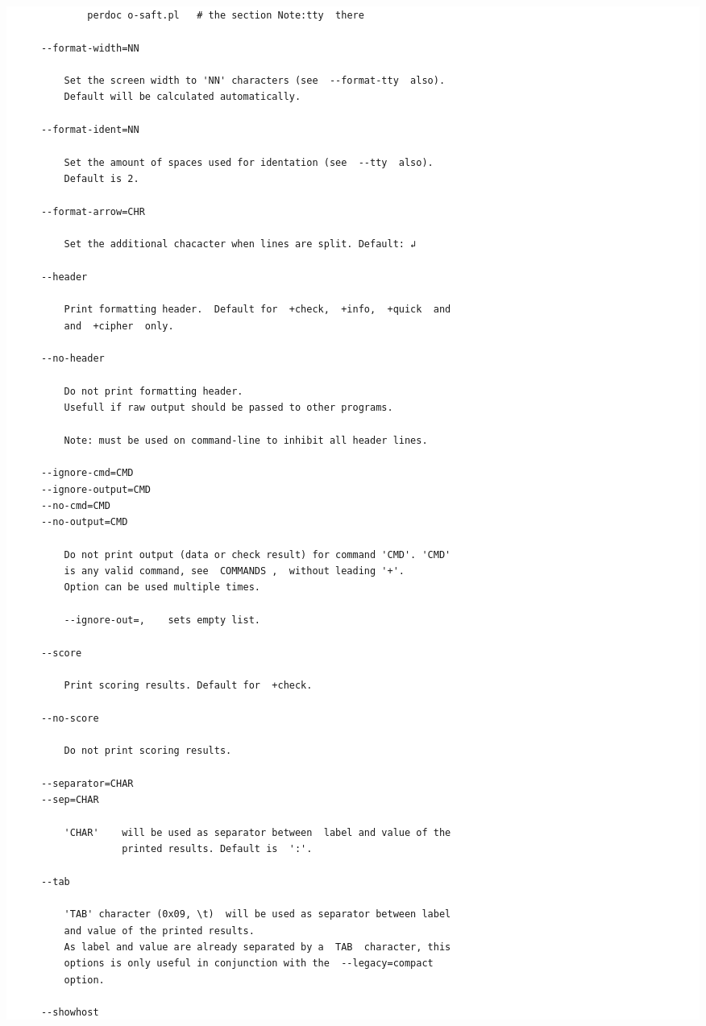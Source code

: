  ```
               perdoc o-saft.pl   # the section Note:tty  there
 
       --format-width=NN
 
           Set the screen width to 'NN' characters (see  --format-tty  also).
           Default will be calculated automatically.
 
       --format-ident=NN
 
           Set the amount of spaces used for identation (see  --tty  also).
           Default is 2.
 
       --format-arrow=CHR
 
           Set the additional chacacter when lines are split. Default: ↲
 
       --header
 
           Print formatting header.  Default for  +check,  +info,  +quick  and
           and  +cipher  only.
 
       --no-header
 
           Do not print formatting header.
           Usefull if raw output should be passed to other programs.
 
           Note: must be used on command-line to inhibit all header lines.
 
       --ignore-cmd=CMD
       --ignore-output=CMD
       --no-cmd=CMD
       --no-output=CMD
 
           Do not print output (data or check result) for command 'CMD'. 'CMD'
           is any valid command, see  COMMANDS ,  without leading '+'.
           Option can be used multiple times.
 
           --ignore-out=,    sets empty list.
 
       --score
 
           Print scoring results. Default for  +check.
 
       --no-score
 
           Do not print scoring results.
 
       --separator=CHAR
       --sep=CHAR
 
           'CHAR'    will be used as separator between  label and value of the
                     printed results. Default is  ':'.
 
       --tab
 
           'TAB' character (0x09, \t)  will be used as separator between label
           and value of the printed results.
           As label and value are already separated by a  TAB  character, this
           options is only useful in conjunction with the  --legacy=compact
           option.
 
       --showhost
 
 ```